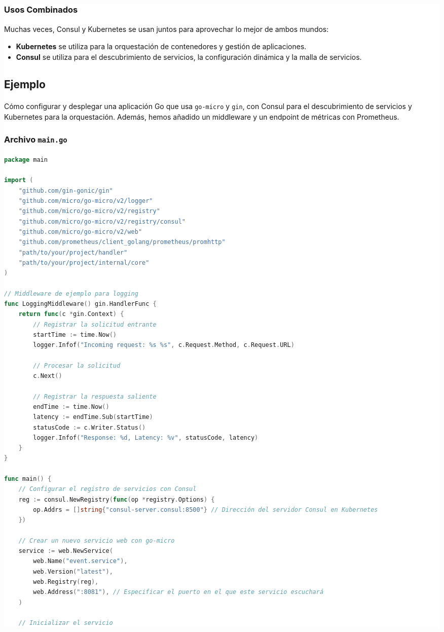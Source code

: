 ### Usos Combinados

Muchas veces, Consul y Kubernetes se usan juntos para aprovechar lo mejor de ambos mundos:

- **Kubernetes** se utiliza para la orquestación de contenedores y gestión de aplicaciones.
- **Consul** se utiliza para el descubrimiento de servicios, la configuración dinámica y la malla de servicios.

## Ejemplo

Cómo configurar y desplegar una aplicación Go que usa `go-micro` y `gin`, con Consul para el descubrimiento de servicios y Kubernetes para la orquestación. Además, hemos añadido un middleware y un endpoint de métricas con Prometheus.

### Archivo `main.go`

```go
package main

import (
	"github.com/gin-gonic/gin"
	"github.com/micro/go-micro/v2/logger"
	"github.com/micro/go-micro/v2/registry"
	"github.com/micro/go-micro/v2/registry/consul"
	"github.com/micro/go-micro/v2/web"
	"github.com/prometheus/client_golang/prometheus/promhttp"
	"path/to/your/project/handler"
	"path/to/your/project/internal/core"
)

// Middleware de ejemplo para logging
func LoggingMiddleware() gin.HandlerFunc {
	return func(c *gin.Context) {
		// Registrar la solicitud entrante
		startTime := time.Now()
		logger.Infof("Incoming request: %s %s", c.Request.Method, c.Request.URL)

		// Procesar la solicitud
		c.Next()

		// Registrar la respuesta saliente
		endTime := time.Now()
		latency := endTime.Sub(startTime)
		statusCode := c.Writer.Status()
		logger.Infof("Response: %d, Latency: %v", statusCode, latency)
	}
}

func main() {
	// Configurar el registro de servicios con Consul
	reg := consul.NewRegistry(func(op *registry.Options) {
		op.Addrs = []string{"consul-server.consul:8500"} // Dirección del servidor Consul en Kubernetes
	})

	// Crear un nuevo servicio web con go-micro
	service := web.NewService(
		web.Name("event.service"),
		web.Version("latest"),
		web.Registry(reg),
		web.Address(":8081"), // Especificar el puerto en el que este servicio escuchará
	)

	// Inicializar el servicio
```